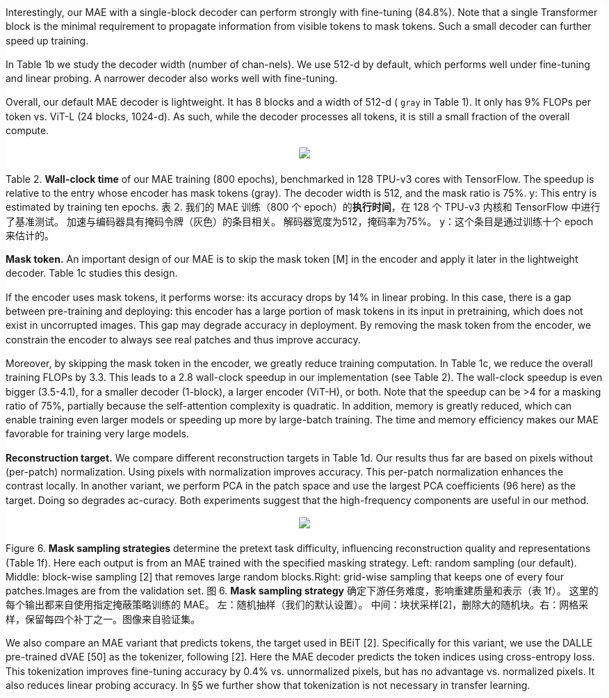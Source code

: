 Interestingly, our MAE with a single-block decoder can perform strongly with fine-tuning (84.8%). Note that a single Transformer block is the minimal requirement to propagate information from visible tokens to mask tokens. Such a small decoder can further speed up training.

In Table 1b we study the decoder width (number of chan-nels). We use 512-d by default, which performs well under fine-tuning and linear probing. A narrower decoder also works well with fine-tuning.

Overall, our default MAE decoder is lightweight. It has 8 blocks and a width of 512-d ( `gray` in Table 1). It only has 9% FLOPs per token vs. ViT-L (24 blocks, 1024-d). As such, while the decoder processes all tokens, it is still a small fraction of the overall compute.

<div align = center><img src="https://raw.githubusercontent.com/jiugexuan/image-repository/main/Papers/Masked%20Autoencoders%20Are%20Scalable%20Vision%20Learners/Table%202.png"/></div>

Table 2. **Wall-clock time** of our MAE training (800 epochs), benchmarked in 128 TPU-v3 cores with TensorFlow. The speedup is relative to the entry whose encoder has mask tokens (gray). The decoder width is 512, and the mask ratio is 75%. y: This entry is estimated by training ten epochs.
表 2. 我们的 MAE 训练（800 个 epoch）的**执行时间**，在 128 个 TPU-v3 内核和 TensorFlow 中进行了基准测试。 加速与编码器具有掩码令牌（灰色）的条目相关。 解码器宽度为512，掩码率为75%。 y：这个条目是通过训练十个 epoch 来估计的。

**Mask token.** An important design of our MAE is to skip the mask token [M] in the encoder and apply it later in the lightweight decoder. Table 1c studies this design.

If the encoder uses mask tokens, it performs worse: its accuracy drops by 14% in linear probing. In this case, there is a gap between pre-training and deploying: this encoder has a large portion of mask tokens in its input in pretraining, which does not exist in uncorrupted images. This gap may degrade accuracy in deployment. By removing the mask token from the encoder, we constrain the encoder to always see real patches and thus improve accuracy.

Moreover, by skipping the mask token in the encoder, we greatly reduce training computation. In Table 1c, we reduce the overall training FLOPs by 3.3. This leads to a 2.8 wall-clock speedup in our implementation (see Table 2). The wall-clock speedup is even bigger (3.5-4.1), for a smaller decoder (1-block), a larger encoder (ViT-H), or both. Note that the speedup can be >4 for a masking ratio of 75%, partially because the self-attention complexity is quadratic. In addition, memory is greatly reduced, which can enable training even larger models or speeding up more by large-batch training. The time and memory efficiency makes our MAE favorable for training very large models. 

**Reconstruction target.** We compare different reconstruction targets in Table 1d. Our results thus far are based on pixels without (per-patch) normalization. Using pixels with normalization improves accuracy. This per-patch normalization enhances the contrast locally. In another variant, we perform PCA in the patch space and use the largest PCA coefficients (96 here) as the target. Doing so degrades ac-curacy. Both experiments suggest that the high-frequency components are useful in our method.

<div align = center><img src="https://raw.githubusercontent.com/jiugexuan/image-repository/main/Papers/Masked%20Autoencoders%20Are%20Scalable%20Vision%20Learners/Fig%206.png"/></div>

Figure 6. **Mask sampling strategies** determine the pretext task difficulty, influencing reconstruction quality and representations (Table 1f). Here each output is from an MAE trained with the specified masking strategy. Left: random sampling (our default). Middle: block-wise sampling [2] that removes large random blocks.Right: grid-wise sampling that keeps one of every four patches.Images are from the validation set.
图 6. **Mask sampling strategy** 确定下游任务难度，影响重建质量和表示（表 1f）。 这里的每个输出都来自使用指定掩蔽策略训练的 MAE。 左：随机抽样（我们的默认设置）。 中间：块状采样[2]，删除大的随机块。右：网格采样，保留每四个补丁之一。图像来自验证集。

We also compare an MAE variant that predicts tokens, the target used in BEiT [2]. Specifically for this variant, we use the DALLE pre-trained dVAE [50] as the tokenizer, following [2]. Here the MAE decoder predicts the token indices using cross-entropy loss. This tokenization improves fine-tuning accuracy by 0.4% vs. unnormalized pixels, but has no advantage vs. normalized pixels. It also reduces linear probing accuracy. In §5 we further show that tokenization is not necessary in transfer learning.
